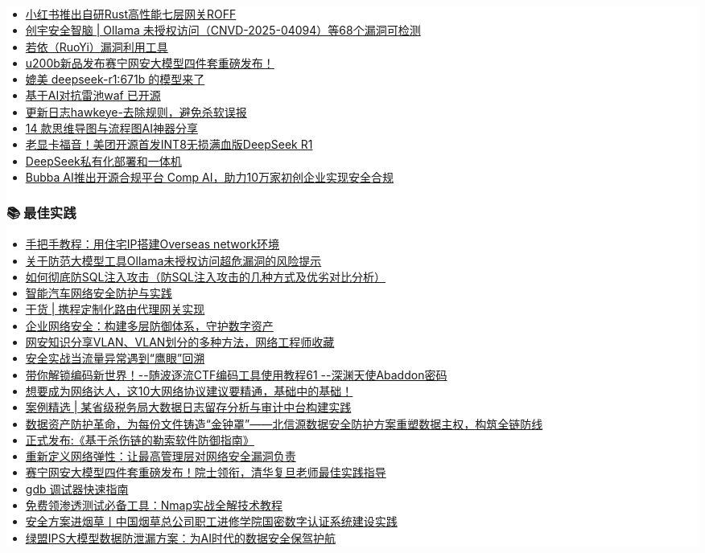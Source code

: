 * [小红书推出自研Rust高性能七层网关ROFF](https://mp.weixin.qq.com/s?__biz=Mzg4OTc2MzczNg==&mid=2247492319&idx=1&sn=26313ba7cb1b80be6a6b7fe0d2602ef6)
* [创宇安全智脑 | Ollama 未授权访问（CNVD-2025-04094）等68个漏洞可检测](https://mp.weixin.qq.com/s?__biz=MzIwNjU0NjAyNg==&mid=2247490582&idx=1&sn=365a449d898120fbf237d777587d1c1b)
* [若依（RuoYi）漏洞利用工具](https://mp.weixin.qq.com/s?__biz=MzkyMjY1NjI2MQ==&mid=2247483988&idx=1&sn=cd3ab7f8d1fbde6901eb1e9a56a11464)
* [u200b新品发布赛宁网安大模型四件套重磅发布！](https://mp.weixin.qq.com/s?__biz=MzkxNzA3MTgyNg==&mid=2247537916&idx=2&sn=aafdeecc7449bacee47ae7b45a62bd06)
* [媲美 deepseek-r1:671b 的模型来了](https://mp.weixin.qq.com/s?__biz=Mzk0MTI4NTIzNQ==&mid=2247492982&idx=1&sn=756846358107a1d52eb14d0df615a76c)
* [基于AI对抗雷池waf 已开源](https://mp.weixin.qq.com/s?__biz=MzAxNzY0ODI5MQ==&mid=2247492220&idx=1&sn=d4bfed3f222d68cd377eb1493da01262)
* [更新日志hawkeye-去除规则，避免杀软误报](https://mp.weixin.qq.com/s?__biz=MzU4NTg4MzIzNA==&mid=2247484622&idx=1&sn=ce56975d9029b09199c2978ae21c3d55)
* [14 款思维导图与流程图AI神器分享](https://mp.weixin.qq.com/s?__biz=Mzk0ODY1NzEwMA==&mid=2247487612&idx=1&sn=36f3751479bc7defc9334548b5b2a642)
* [老显卡福音！美团开源首发INT8无损满血版DeepSeek R1](https://mp.weixin.qq.com/s?__biz=MjM5NjQ5MTI5OA==&mid=2651779979&idx=1&sn=5d90567182478675d953587161579b6b)
* [DeepSeek私有化部署和一体机](https://mp.weixin.qq.com/s?__biz=MjM5OTk4MDE2MA==&mid=2655269272&idx=1&sn=39f30eb2b7eb6a87f4f9056b17a1ef09)
* [Bubba AI推出开源合规平台 Comp AI，助力10万家初创企业实现安全合规](https://mp.weixin.qq.com/s?__biz=MjM5NjA0NjgyMA==&mid=2651315649&idx=4&sn=a41aa6d8c36b209332fdbcc5489fb7c7)

### 📚 最佳实践

* [手把手教程：用住宅IP搭建Overseas network环境](https://mp.weixin.qq.com/s?__biz=MzkyNzYzNTQ2Nw==&mid=2247484272&idx=1&sn=b920e159bddbdbe1d0e20a4ce6e333d8)
* [关于防范大模型工具Ollama未授权访问超危漏洞的风险提示](https://mp.weixin.qq.com/s?__biz=MzA5Nzc4Njg1NA==&mid=2247489201&idx=1&sn=aad9df3d197c0cd913a8d487e7540438)
* [如何彻底防SQL注入攻击（防SQL注入攻击的几种方式及优劣对比分析）](https://mp.weixin.qq.com/s?__biz=MzkxMTMyOTg4NQ==&mid=2247484156&idx=1&sn=5635692923c9eaa6daef532d380d2645)
* [智能汽车网络安全防护与实践](https://mp.weixin.qq.com/s?__biz=MzU2MDk1Nzg2MQ==&mid=2247622164&idx=3&sn=f79c12fc80b3802d5ab2e03389bcfbbd)
* [干货 | 携程定制化路由代理网关实现](https://mp.weixin.qq.com/s?__biz=MjM5MDI3MjA5MQ==&mid=2697276608&idx=1&sn=2ee22b8f2da84a3a2c1b48127744bbc5)
* [企业网络安全：构建多层防御体系，守护数字资产](https://mp.weixin.qq.com/s?__biz=MzIxNTQxMjQyNg==&mid=2247493854&idx=2&sn=532b69a6d1e0c0b04808f5f496c46ad7)
* [网安知识分享VLAN、VLAN划分的多种方法，网络工程师收藏](https://mp.weixin.qq.com/s?__biz=MzU3MzU4NjI4OQ==&mid=2247516851&idx=1&sn=9dcc72dc2b1e86281f276f6fe1d46ef8)
* [安全实战当流量异常遇到“鹰眼”回溯](https://mp.weixin.qq.com/s?__biz=MzIyNTA5Mzc2OA==&mid=2651137589&idx=1&sn=79e8ee08326ac00e00cf0bc87d6ddd51)
* [带你解锁编码新世界！--随波逐流CTF编码工具使用教程61 --深渊天使Abaddon密码](https://mp.weixin.qq.com/s?__biz=MzU2NzIzNzU4Mg==&mid=2247489836&idx=1&sn=de70a4a6d33b2b41e08ad15904b07291)
* [想要成为网络达人，这10大网络协议建议要精通，基础中的基础！](https://mp.weixin.qq.com/s?__biz=MzIyMzIwNzAxMQ==&mid=2649465902&idx=1&sn=b532f596d0c3d49b40fa1591e9c44f45)
* [案例精选 | 某省级税务局大数据日志留存分析与审计中台构建实践](https://mp.weixin.qq.com/s?__biz=MzIzMDQwMjg5NA==&mid=2247506758&idx=1&sn=ad0e9994f93c48faf358c29a34a47f9e)
* [数据资产防护革命，为每份文件铸造“金钟罩”——北信源数据安全防护方案重塑数据主权，构筑全链防线](https://mp.weixin.qq.com/s?__biz=MzA5MTM1MjMzNA==&mid=2653426211&idx=1&sn=3ed1656a38d458334be7ad42d7e87e24)
* [正式发布:《基于杀伤链的勒索软件防御指南》](https://mp.weixin.qq.com/s?__biz=MzUyOTkwNTQ5Mg==&mid=2247489414&idx=1&sn=65a18aaf8d71e0435095acd6eb4ee5e1)
* [重新定义网络弹性：让最高管理层对网络安全漏洞负责](https://mp.weixin.qq.com/s?__biz=MzU5ODgzNTExOQ==&mid=2247637136&idx=1&sn=44dafd8c9f5094d4d88e5c611920c062)
* [赛宁网安大模型四件套重磅发布！院士领衔，清华复旦老师最佳实践指导](https://mp.weixin.qq.com/s?__biz=MzU5ODgzNTExOQ==&mid=2247637136&idx=2&sn=7e9f2092c5c29f5c69bf18dcbd3fcd5a)
* [gdb 调试器快速指南](https://mp.weixin.qq.com/s?__biz=MzkzNDIzNDUxOQ==&mid=2247495956&idx=1&sn=b491d0bb5cbfb00aa60334516f0cb25b)
* [免费领渗透测试必备工具：Nmap实战全解技术教程](https://mp.weixin.qq.com/s?__biz=MzkxNTIwNTkyNg==&mid=2247554080&idx=2&sn=1f704ab0a6a4bff8cdc136c04f161f08)
* [安全方案进烟草丨中国烟草总公司职工进修学院国密数字认证系统建设实践](https://mp.weixin.qq.com/s?__biz=MjM5NzgzMjMwNw==&mid=2650663582&idx=1&sn=e60a2cc5a2bdac43890b2528d5792887)
* [绿盟IPS大模型数据防泄漏方案：为AI时代的数据安全保驾护航](https://mp.weixin.qq.com/s?__biz=MjM5ODYyMTM4MA==&mid=2650465899&idx=1&sn=98a0d31d880865e262d67f7447658b78)